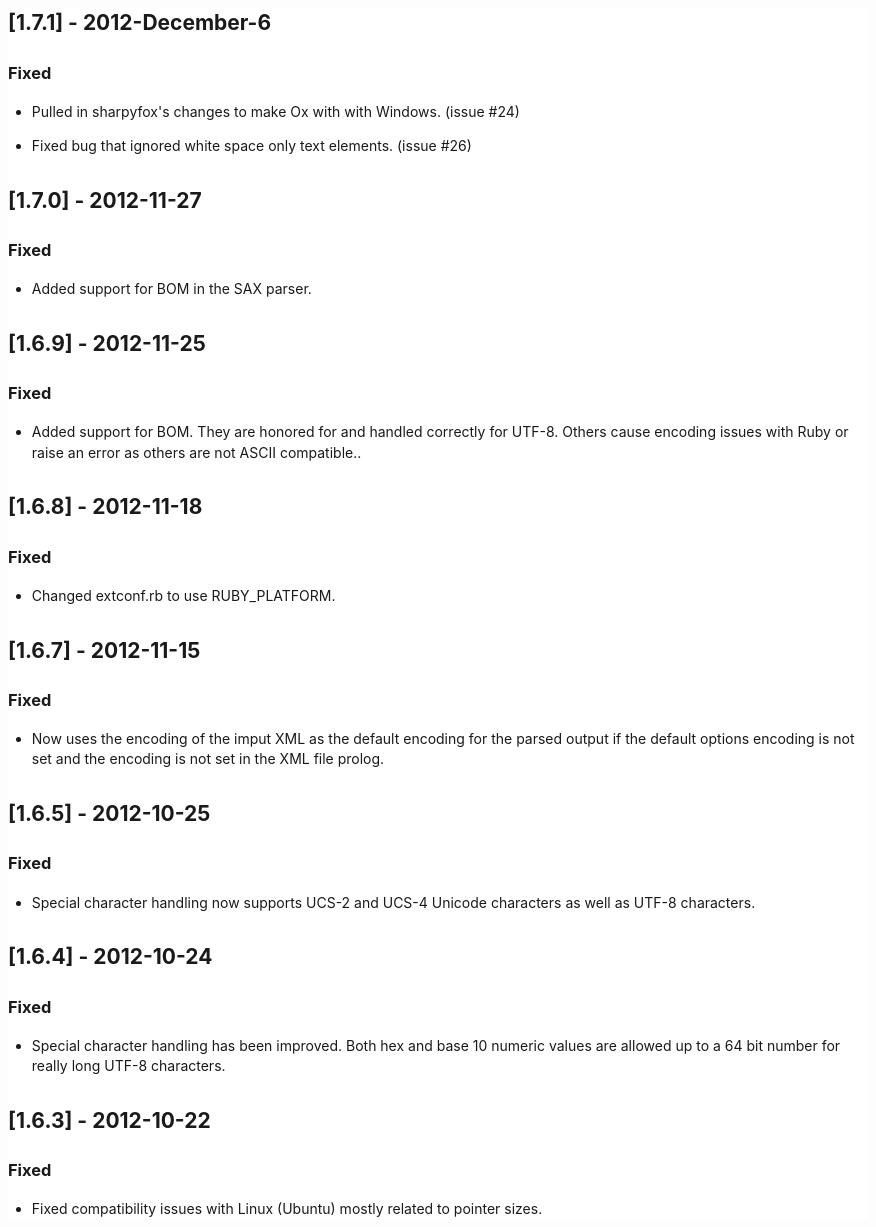 ## [1.7.1] - 2012-December-6

### Fixed
- Pulled in sharpyfox's changes to make Ox with with Windows. (issue #24)

- Fixed bug that ignored white space only text elements. (issue #26)

## [1.7.0] - 2012-11-27

### Fixed
- Added support for BOM in the SAX parser.

## [1.6.9] - 2012-11-25

### Fixed
- Added support for BOM. They are honored for and handled correctly for UTF-8. Others cause encoding issues with Ruby or raise an error as others are not ASCII compatible..

## [1.6.8] - 2012-11-18

### Fixed
- Changed extconf.rb to use RUBY_PLATFORM.

## [1.6.7] - 2012-11-15

### Fixed
- Now uses the encoding of the imput XML as the default encoding for the parsed output if the default options encoding is not set and the encoding is not set in the XML file prolog.

## [1.6.5] - 2012-10-25

### Fixed
- Special character handling now supports UCS-2 and UCS-4 Unicode characters as well as UTF-8 characters.

## [1.6.4] - 2012-10-24

### Fixed
- Special character handling has been improved. Both hex and base 10 numeric values are allowed up to a 64 bit number
  for really long UTF-8 characters.

## [1.6.3] - 2012-10-22

### Fixed
- Fixed compatibility issues with Linux (Ubuntu) mostly related to pointer sizes.

